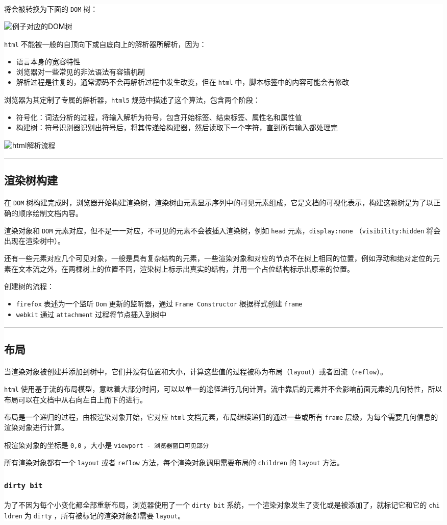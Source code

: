 将会被转换为下面的 `DOM` 树：

<img alt="例子对应的DOM树" src="./img/render6.png" style="height:50%;width:50%"/>

`html` 不能被一般的自顶向下或自底向上的解析器所解析，因为：

- 语言本身的宽容特性
- 浏览器对一些常见的非法语法有容错机制
- 解析过程是往复的，通常源码不会再解析过程中发生改变，但在 `html` 中，脚本标签中的内容可能会有修改

浏览器为其定制了专属的解析器，`html5` 规范中描述了这个算法，包含两个阶段：

- 符号化：词法分析的过程，将输入解析为符号，包含开始标签、结束标签、属性名和属性值
- 构建树：符号识别器识别出符号后，将其传递给构建器，然后读取下一个字符，直到所有输入都处理完

<img alt="html解析流程" src="./img/render7.png" style="height:50%;width:50%"/>

---

<span id='4'></span>

## 渲染树构建

在 `DOM` 树构建完成时，浏览器开始构建渲染树，渲染树由元素显示序列中的可见元素组成，它是文档的可视化表示，构建这颗树是为了以正确的顺序绘制文档内容。

渲染对象和 `DOM` 元素对应，但不是一一对应，不可见的元素不会被插入渲染树，例如 `head` 元素，`display:none` （`visibility:hidden` 将会出现在渲染树中）。

还有一些元素对应几个可见对象，一般是具有复杂结构的元素，一些渲染对象和对应的节点不在树上相同的位置，例如浮动和绝对定位的元素在文本流之外，在两棵树上的位置不同，渲染树上标示出真实的结构，并用一个占位结构标示出原来的位置。

创建树的流程：

- `firefox` 表述为一个监听 `Dom` 更新的监听器，通过 `Frame Constructor` 根据样式创建 `frame`
- `webkit` 通过 `attachment` 过程将节点插入到树中

---

<span id='5'></span>

## 布局

当渲染对象被创建并添加到树中，它们并没有位置和大小，计算这些值的过程被称为布局（`layout`）或者回流（`reflow`）。

`html` 使用基于流的布局模型，意味着大部分时间，可以以单一的途径进行几何计算。流中靠后的元素并不会影响前面元素的几何特性，所以布局可以在文档中从右向左自上而下的进行。

布局是一个递归的过程，由根渲染对象开始，它对应 `html` 文档元素，布局继续递归的通过一些或所有 `frame` 层级，为每个需要几何信息的渲染对象进行计算。

根渲染对象的坐标是 `0,0` ，大小是 `viewport - 浏览器窗口可见部分`

所有渲染对象都有一个 `layout` 或者 `reflow` 方法，每个渲染对象调用需要布局的 `children` 的 `layout` 方法。

<span id='5.1'></span>

### `dirty bit`

为了不因为每个小变化都全部重新布局，浏览器使用了一个 `dirty bit` 系统，一个渲染对象发生了变化或是被添加了，就标记它和它的 `children` 为 `dirty` ，所有被标记的渲染对象都需要 `layout`。
